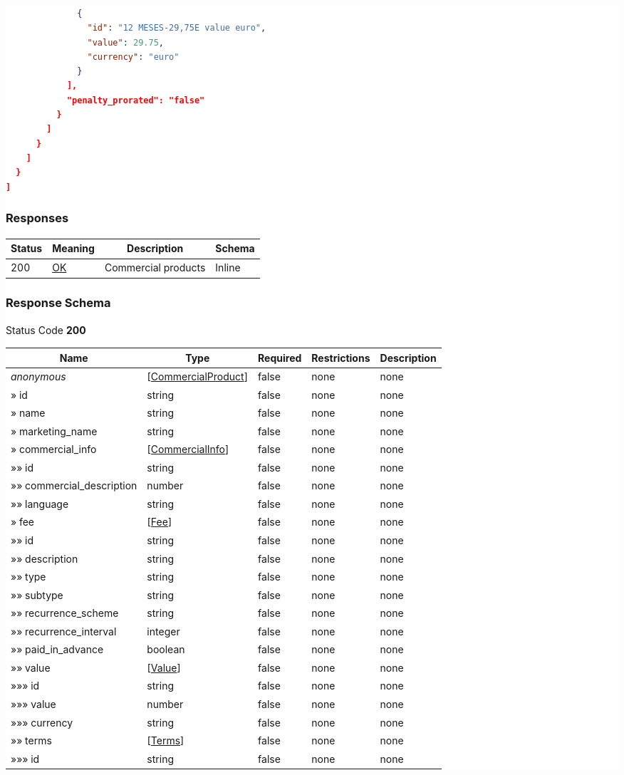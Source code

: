 ```json
              {
                "id": "12 MESES-29,75E value euro",
                "value": 29.75,
                "currency": "euro"
              }
            ],
            "penalty_prorated": "false"
          }
        ]
      }
    ]
  }
]
```

<h3 id="get__catalogue_commercial_products-responses">Responses</h3>

|Status|Meaning|Description|Schema|
|---|---|---|---|
|200|[OK](https://tools.ietf.org/html/rfc7231#section-6.3.1)|Commercial products|Inline|

<h3 id="get__catalogue_commercial_products-responseschema">Response Schema</h3>

Status Code **200**

|Name|Type|Required|Restrictions|Description|
|---|---|---|---|---|
|*anonymous*|[[CommercialProduct](#schemacommercialproduct)]|false|none|none|
|» id|string|false|none|none|
|» name|string|false|none|none|
|» marketing_name|string|false|none|none|
|» commercial_info|[[CommercialInfo](#schemacommercialinfo)]|false|none|none|
|»» id|string|false|none|none|
|»» commercial_description|number|false|none|none|
|»» language|string|false|none|none|
|» fee|[[Fee](#schemafee)]|false|none|none|
|»» id|string|false|none|none|
|»» description|string|false|none|none|
|»» type|string|false|none|none|
|»» subtype|string|false|none|none|
|»» recurrence_scheme|string|false|none|none|
|»» recurrence_interval|integer|false|none|none|
|»» paid_in_advance|boolean|false|none|none|
|»» value|[[Value](#schemavalue)]|false|none|none|
|»»» id|string|false|none|none|
|»»» value|number|false|none|none|
|»»» currency|string|false|none|none|
|»» terms|[[Terms](#schematerms)]|false|none|none|
|»»» id|string|false|none|none|